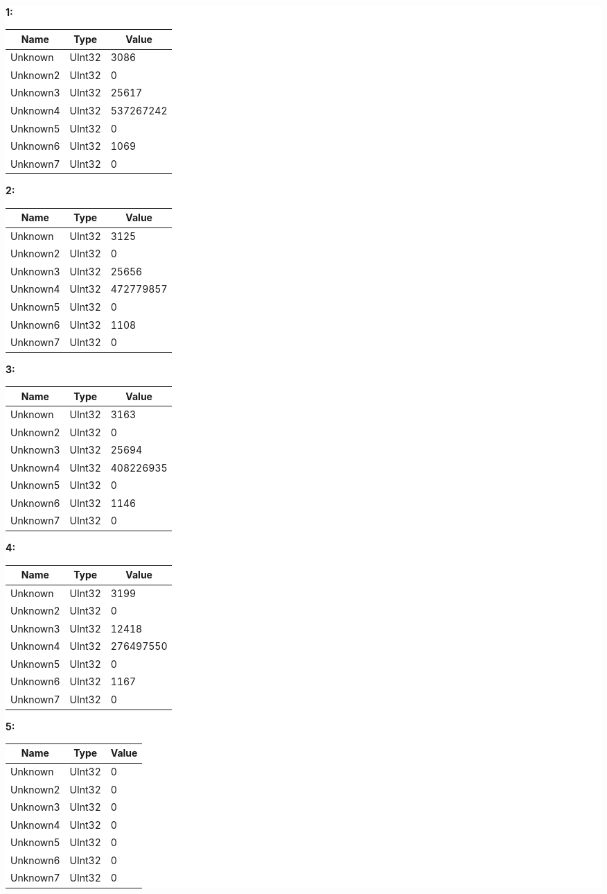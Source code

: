 
**1:**

Name	| Type	| Value
---	|---	|---	|
Unknown	|UInt32	|3086
Unknown2	|UInt32	|0
Unknown3	|UInt32	|25617
Unknown4	|UInt32	|537267242
Unknown5	|UInt32	|0
Unknown6	|UInt32	|1069
Unknown7	|UInt32	|0


**2:**

Name	| Type	| Value
---	|---	|---	|
Unknown	|UInt32	|3125
Unknown2	|UInt32	|0
Unknown3	|UInt32	|25656
Unknown4	|UInt32	|472779857
Unknown5	|UInt32	|0
Unknown6	|UInt32	|1108
Unknown7	|UInt32	|0


**3:**

Name	| Type	| Value
---	|---	|---	|
Unknown	|UInt32	|3163
Unknown2	|UInt32	|0
Unknown3	|UInt32	|25694
Unknown4	|UInt32	|408226935
Unknown5	|UInt32	|0
Unknown6	|UInt32	|1146
Unknown7	|UInt32	|0


**4:**

Name	| Type	| Value
---	|---	|---	|
Unknown	|UInt32	|3199
Unknown2	|UInt32	|0
Unknown3	|UInt32	|12418
Unknown4	|UInt32	|276497550
Unknown5	|UInt32	|0
Unknown6	|UInt32	|1167
Unknown7	|UInt32	|0


**5:**

Name	| Type	| Value
---	|---	|---	|
Unknown	|UInt32	|0
Unknown2	|UInt32	|0
Unknown3	|UInt32	|0
Unknown4	|UInt32	|0
Unknown5	|UInt32	|0
Unknown6	|UInt32	|0
Unknown7	|UInt32	|0
